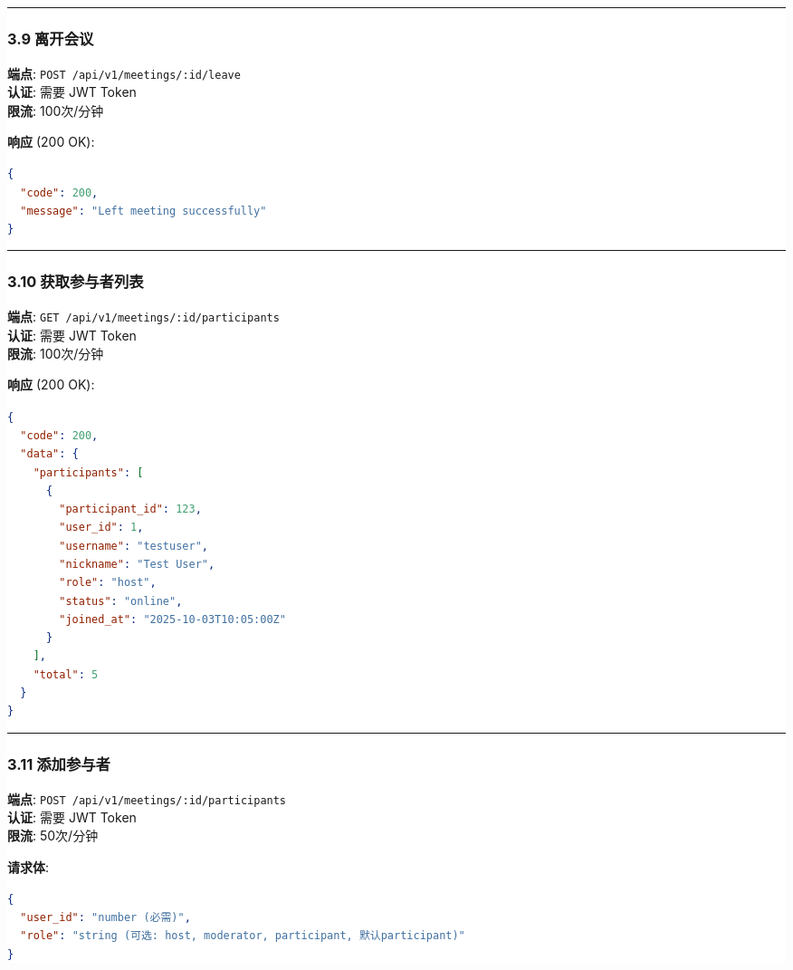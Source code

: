 
---

### 3.9 离开会议

**端点**: `POST /api/v1/meetings/:id/leave`  
**认证**: 需要 JWT Token  
**限流**: 100次/分钟

**响应** (200 OK):
```json
{
  "code": 200,
  "message": "Left meeting successfully"
}
```

---

### 3.10 获取参与者列表

**端点**: `GET /api/v1/meetings/:id/participants`  
**认证**: 需要 JWT Token  
**限流**: 100次/分钟

**响应** (200 OK):
```json
{
  "code": 200,
  "data": {
    "participants": [
      {
        "participant_id": 123,
        "user_id": 1,
        "username": "testuser",
        "nickname": "Test User",
        "role": "host",
        "status": "online",
        "joined_at": "2025-10-03T10:05:00Z"
      }
    ],
    "total": 5
  }
}
```

---

### 3.11 添加参与者

**端点**: `POST /api/v1/meetings/:id/participants`  
**认证**: 需要 JWT Token  
**限流**: 50次/分钟

**请求体**:
```json
{
  "user_id": "number (必需)",
  "role": "string (可选: host, moderator, participant, 默认participant)"
}
```

